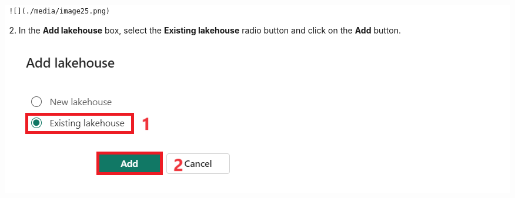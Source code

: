      ![](./media/image25.png)

2.  In the **Add lakehouse** box, select the **Existing lakehouse** radio button and click on the **Add** button.

      ![](./media/image26.png)
